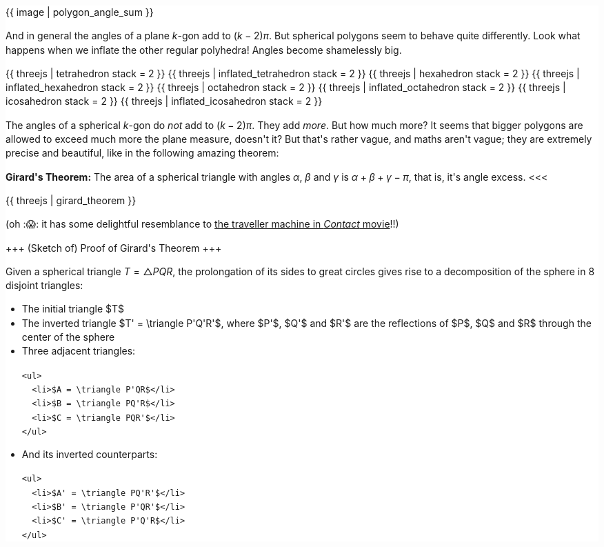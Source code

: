 {{ image | polygon_angle_sum }}

And in general the angles of a plane $k$-gon add to $(k-2)\pi$. But spherical polygons seem to behave quite differently. Look what happens when we inflate the other regular polyhedra! Angles become shamelessly big.

{{ threejs | tetrahedron          stack = 2 }}
{{ threejs | inflated_tetrahedron stack = 2 }}
{{ threejs | hexahedron           stack = 2 }}
{{ threejs | inflated_hexahedron  stack = 2 }}
{{ threejs | octahedron           stack = 2 }}
{{ threejs | inflated_octahedron  stack = 2 }}
{{ threejs | icosahedron          stack = 2 }}
{{ threejs | inflated_icosahedron stack = 2 }}

The angles of a spherical $k$-gon do _not_ add to $(k-2)\pi$. They add _more_. But how much more? It seems that bigger polygons are allowed to exceed much more the plane measure, doesn't it? But that's rather vague, and maths aren't vague; they are extremely precise and beautiful, like in the following amazing theorem: 

>>>
**Girard's Theorem:** The area of a spherical triangle with angles $\alpha$, $\beta$ and $\gamma$ is $\alpha + \beta + \gamma - \pi$, that is, it's angle excess. 
<<<

{{ threejs | girard_theorem }}

(oh ::scream:: it has some delightful resemblance to [the traveller machine in _Contact_ movie]( https://i.imgur.com/ZUAfjSx.jpg )!!)

+++
(Sketch of) Proof of Girard's Theorem
+++

Given a spherical triangle $T = \triangle PQR$, the prolongation of its sides to great circles gives rise to a decomposition of the sphere in 8 disjoint triangles: 

<ul>
  <li>The initial triangle $T$</li> 
  <li>The inverted triangle $T' = \triangle P'Q'R'$, where $P'$, $Q'$ and $R'$ are the reflections of $P$, $Q$ and $R$ through the center of the sphere</li> 
  <li>
    Three adjacent triangles:

    <ul>
      <li>$A = \triangle P'QR$</li>
      <li>$B = \triangle PQ'R$</li>
      <li>$C = \triangle PQR'$</li>
    </ul>
  </li>
  <li>
    And its inverted counterparts:

    <ul>
      <li>$A' = \triangle PQ'R'$</li>
      <li>$B' = \triangle P'QR'$</li>
      <li>$C' = \triangle P'Q'R$</li>
    </ul>
  </li>
</ul>
